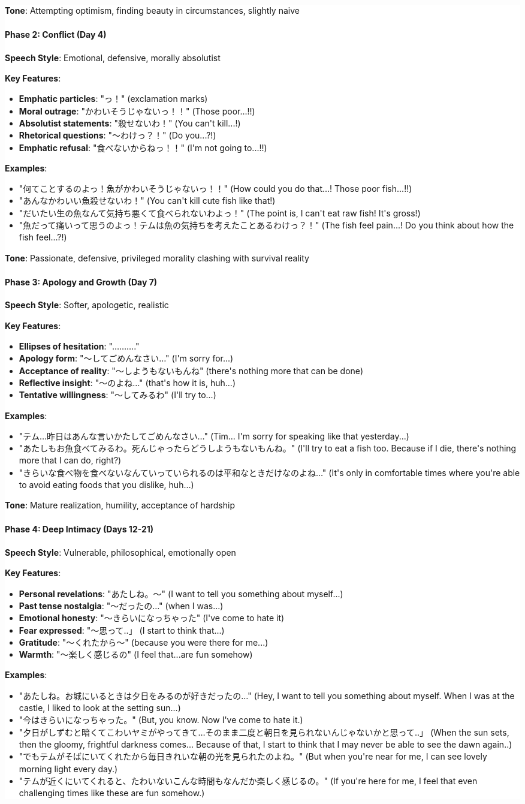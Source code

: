 **Tone**: Attempting optimism, finding beauty in circumstances, slightly naive

#### **Phase 2: Conflict (Day 4)**

**Speech Style**: Emotional, defensive, morally absolutist

**Key Features**:
- **Emphatic particles**: "っ！" (exclamation marks)
- **Moral outrage**: "かわいそうじゃないっ！！" (Those poor...!!)
- **Absolutist statements**: "殺せないわ！" (You can't kill...!)
- **Rhetorical questions**: "～わけっ？！" (Do you...?!)
- **Emphatic refusal**: "食べないからねっ！！" (I'm not going to...!!)

**Examples**:
- "何てことするのよっ！魚がかわいそうじゃないっ！！" (How could you do that...! Those poor fish...!!)
- "あんなかわいい魚殺せないわ！" (You can't kill cute fish like that!)
- "だいたい生の魚なんて気持ち悪くて食べられないわよっ！" (The point is, I can't eat raw fish! It's gross!)
- "魚だって痛いって思うのよっ！テムは魚の気持ちを考えたことあるわけっ？！" (The fish feel pain...! Do you think about how the fish feel...?!)

**Tone**: Passionate, defensive, privileged morality clashing with survival reality

#### **Phase 3: Apology and Growth (Day 7)**

**Speech Style**: Softer, apologetic, realistic

**Key Features**:
- **Ellipses of hesitation**: "………."
- **Apology form**: "～してごめんなさい…" (I'm sorry for...)
- **Acceptance of reality**: "～しようもないもんね" (there's nothing more that can be done)
- **Reflective insight**: "～のよね…" (that's how it is, huh...)
- **Tentative willingness**: "～してみるわ" (I'll try to...)

**Examples**:
- "テム…昨日はあんな言いかたしてごめんなさい…" (Tim... I'm sorry for speaking like that yesterday...)
- "あたしもお魚食べてみるわ。死んじゃったらどうしようもないもんね。" (I'll try to eat a fish too. Because if I die, there's nothing more that I can do, right?)
- "きらいな食べ物を食べないなんていっていられるのは平和なときだけなのよね…" (It's only in comfortable times where you're able to avoid eating foods that you dislike, huh…)

**Tone**: Mature realization, humility, acceptance of hardship

#### **Phase 4: Deep Intimacy (Days 12-21)**

**Speech Style**: Vulnerable, philosophical, emotionally open

**Key Features**:
- **Personal revelations**: "あたしね。～" (I want to tell you something about myself...)
- **Past tense nostalgia**: "～だったの…" (when I was...)
- **Emotional honesty**: "～きらいになっちゃった" (I've come to hate it)
- **Fear expressed**: "～思って..」 (I start to think that...)
- **Gratitude**: "～くれたから～" (because you were there for me...)
- **Warmth**: "～楽しく感じるの" (I feel that...are fun somehow)

**Examples**:
- "あたしね。お城にいるときは夕日をみるのが好きだったの…" (Hey, I want to tell you something about myself. When I was at the castle, I liked to look at the setting sun...)
- "今はきらいになっちゃった。" (But, you know. Now I've come to hate it.)
- "夕日がしずむと暗くてこわいヤミがやってきて…そのまま二度と朝日を見られないんじゃないかと思って..」 (When the sun sets, then the gloomy, frightful darkness comes... Because of that, I start to think that I may never be able to see the dawn again..)
- "でもテムがそばにいてくれたから毎日きれいな朝の光を見られたのよね。" (But when you're near for me, I can see lovely morning light every day.)
- "テムが近くにいてくれると、たわいないこんな時間もなんだか楽しく感じるの。" (If you're here for me, I feel that even challenging times like these are fun somehow.)
